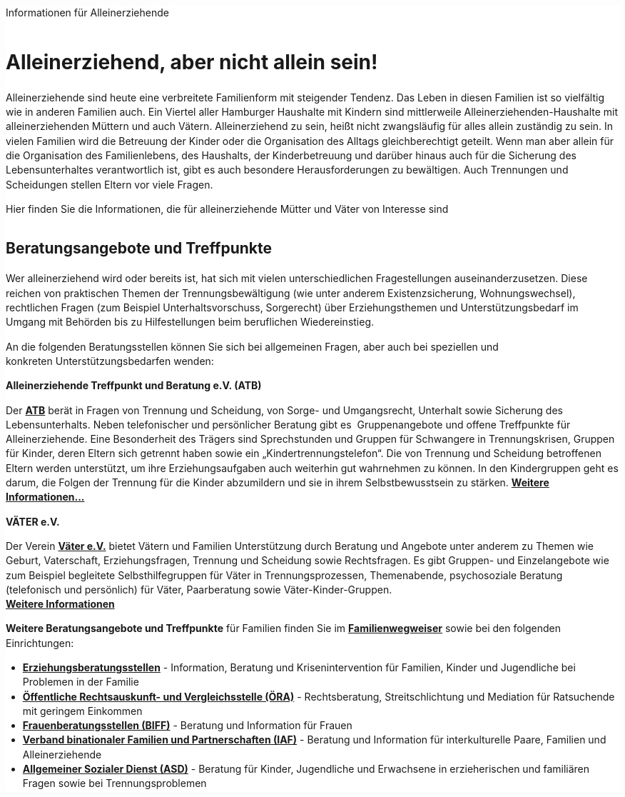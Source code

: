 


Informationen für Alleinerziehende

Alleinerziehend, aber nicht allein sein!
========================================

Alleinerziehende sind heute eine verbreitete Familienform mit steigender Tendenz. Das Leben in diesen Familien ist so vielfältig wie in anderen Familien auch. Ein Viertel aller Hamburger Haushalte mit Kindern sind mittlerweile Alleinerziehenden-Haushalte mit alleinerziehenden Müttern und auch Vätern. Alleinerziehend zu sein, heißt nicht zwangsläufig für alles allein zuständig zu sein. In vielen Familien wird die Betreuung der Kinder oder die Organisation des Alltags gleichberechtigt geteilt. Wenn man aber allein für die Organisation des Familienlebens, des Haushalts, der Kinderbetreuung und darüber hinaus auch für die Sicherung des Lebensunterhaltes verantwortlich ist, gibt es auch besondere Herausforderungen zu bewältigen. Auch Trennungen und Scheidungen stellen Eltern vor viele Fragen.

Hier finden Sie die Informationen, die für alleinerziehende Mütter und Väter von Interesse sind

Beratungsangebote und Treffpunkte
---------------------------------

Wer alleinerziehend wird oder bereits ist, hat sich mit vielen unterschiedlichen Fragestellungen auseinanderzusetzen. Diese reichen von praktischen Themen der Trennungsbewältigung (wie unter anderem Existenzsicherung, Wohnungswechsel), rechtlichen Fragen (zum Beispiel Unterhaltsvorschuss, Sorgerecht) über Erziehungsthemen und Unterstützungsbedarf im Umgang mit Behörden bis zu Hilfestellungen beim beruflichen Wiedereinstieg.

An die folgenden Beratungsstellen können Sie sich bei allgemeinen Fragen, aber auch bei speziellen und konkreten Unterstützungsbedarfen wenden:

**Alleinerziehende Treffpunkt und Beratung e.V. (ATB)**

Der [**ATB**](http://www.atb-hamburg.de/) berät in Fragen von Trennung und Scheidung, von Sorge- und Umgangsrecht, Unterhalt sowie Sicherung des Lebensunterhalts. Neben telefonischer und persönlicher Beratung gibt es  Gruppenangebote und offene Treffpunkte für Alleinerziehende. Eine Besonderheit des Trägers sind Sprechstunden und Gruppen für Schwangere in Trennungskrisen, Gruppen für Kinder, deren Eltern sich getrennt haben sowie ein „Kindertrennungstelefon“. Die von Trennung und Scheidung betroffenen Eltern werden unterstützt, um ihre Erziehungsaufgaben auch weiterhin gut wahrnehmen zu können. In den Kindergruppen geht es darum, die Folgen der Trennung für die Kinder abzumildern und sie in ihrem Selbstbewusstsein zu stärken. **[Weitere Informationen...](http://www.atb-hamburg.de/)**

**VÄTER e.V.**

Der Verein [**Väter e.V.**](http://www.vaeter.de) bietet Vätern und Familien Unterstützung durch Beratung und Angebote unter anderem zu Themen wie Geburt, Vaterschaft, Erziehungsfragen, Trennung und Scheidung sowie Rechtsfragen. Es gibt Gruppen- und Einzelangebote wie zum Beispiel begleitete Selbsthilfegruppen für Väter in Trennungsprozessen, Themenabende, psychosoziale Beratung (telefonisch und persönlich) für Väter, Paarberatung sowie Väter-Kinder-Gruppen.  
**[Weitere Informationen](http://www.vaeter.de)**

**Weitere Beratungsangebote und Treffpunkte** für Familien finden Sie im [**Familienwegweiser**](/politik-und-verwaltung/behoerden/sozialbehoerde/themen/familie/familienwegweiser) sowie bei den folgenden Einrichtungen:

* [**Erziehungsberatungsstellen**](/politik-und-verwaltung/behoerden/sozialbehoerde/themen/familie/familienwegweiser/erziehungsberatungsstellen-32638) - Information, Beratung und Krisenintervention für Familien, Kinder und Jugendliche bei Problemen in der Familie
* [**Öffentliche Rechtsauskunft- und Vergleichsstelle (ÖRA)**](/politik-und-verwaltung/behoerden/sozialbehoerde/einrichtungen/oera) - Rechtsberatung, Streitschlichtung und Mediation für Ratsuchende mit geringem Einkommen
* [**Frauenberatungsstellen (BIFF)**](https://biff-frauenberatung.de/) - Beratung und Information für Frauen
* **[Verband binationaler Familien und Partnerschaften (IAF)](http://www.verband-binationaler.de/)** - Beratung und Information für interkulturelle Paare, Familien und Alleinerziehende
* [**Allgemeiner Sozialer Dienst (ASD)**](/politik-und-verwaltung/behoerden/sozialbehoerde/themen/familie/familienwegweiser/allgemeiner-sozialer-dienst-36382) - Beratung für Kinder, Jugendliche und Erwachsene in erzieherischen und familiären Fragen sowie bei Trennungsproblemen
